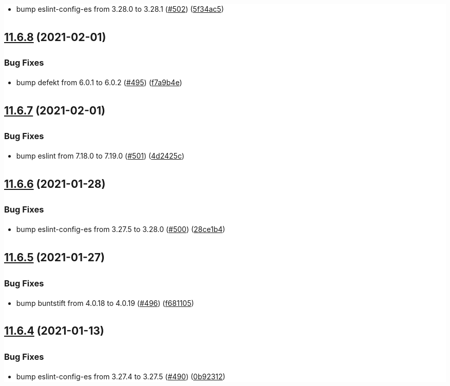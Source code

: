 * bump eslint-config-es from 3.28.0 to 3.28.1 ([#502](https://github.com/thenativeweb/roboter/issues/502)) ([5f34ac5](https://github.com/thenativeweb/roboter/commit/5f34ac5a93c3a810ea932fe1d80fdef2e4ea12cc))

## [11.6.8](https://github.com/thenativeweb/roboter/compare/11.6.7...11.6.8) (2021-02-01)


### Bug Fixes

* bump defekt from 6.0.1 to 6.0.2 ([#495](https://github.com/thenativeweb/roboter/issues/495)) ([f7a9b4e](https://github.com/thenativeweb/roboter/commit/f7a9b4e73caa6b96678ffaf944e9d097f81453ba))

## [11.6.7](https://github.com/thenativeweb/roboter/compare/11.6.6...11.6.7) (2021-02-01)


### Bug Fixes

* bump eslint from 7.18.0 to 7.19.0 ([#501](https://github.com/thenativeweb/roboter/issues/501)) ([4d2425c](https://github.com/thenativeweb/roboter/commit/4d2425cf009bb782760faac59e93cf963a69754a))

## [11.6.6](https://github.com/thenativeweb/roboter/compare/11.6.5...11.6.6) (2021-01-28)


### Bug Fixes

* bump eslint-config-es from 3.27.5 to 3.28.0 ([#500](https://github.com/thenativeweb/roboter/issues/500)) ([28ce1b4](https://github.com/thenativeweb/roboter/commit/28ce1b4775bf52fa87a37fa0d29f4ab2b02410bf))

## [11.6.5](https://github.com/thenativeweb/roboter/compare/11.6.4...11.6.5) (2021-01-27)


### Bug Fixes

* bump buntstift from 4.0.18 to 4.0.19 ([#496](https://github.com/thenativeweb/roboter/issues/496)) ([f681105](https://github.com/thenativeweb/roboter/commit/f6811056ca8fed342ec1683edb73217b291e44c8))

## [11.6.4](https://github.com/thenativeweb/roboter/compare/11.6.3...11.6.4) (2021-01-13)


### Bug Fixes

* bump eslint-config-es from 3.27.4 to 3.27.5 ([#490](https://github.com/thenativeweb/roboter/issues/490)) ([0b92312](https://github.com/thenativeweb/roboter/commit/0b92312f87e7329d7318dc70780e3b1851fb19a5))
